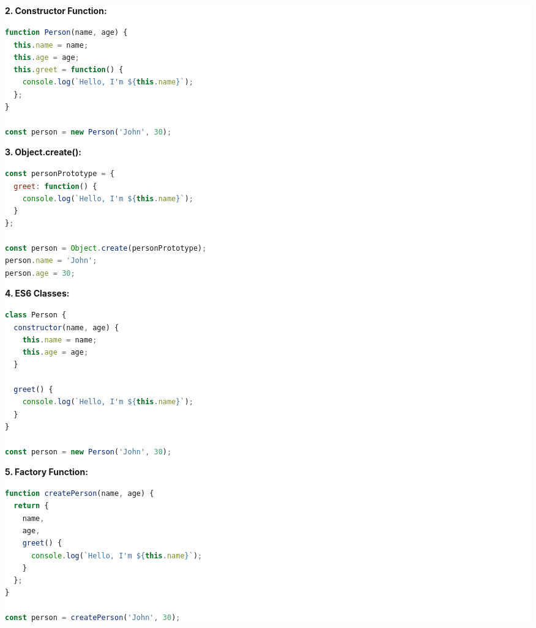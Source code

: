 **2. Constructor Function:**
```javascript
function Person(name, age) {
  this.name = name;
  this.age = age;
  this.greet = function() {
    console.log(`Hello, I'm ${this.name}`);
  };
}

const person = new Person('John', 30);
```

**3. Object.create():**
```javascript
const personPrototype = {
  greet: function() {
    console.log(`Hello, I'm ${this.name}`);
  }
};

const person = Object.create(personPrototype);
person.name = 'John';
person.age = 30;
```

**4. ES6 Classes:**
```javascript
class Person {
  constructor(name, age) {
    this.name = name;
    this.age = age;
  }
  
  greet() {
    console.log(`Hello, I'm ${this.name}`);
  }
}

const person = new Person('John', 30);
```

**5. Factory Function:**
```javascript
function createPerson(name, age) {
  return {
    name,
    age,
    greet() {
      console.log(`Hello, I'm ${this.name}`);
    }
  };
}

const person = createPerson('John', 30);
```
